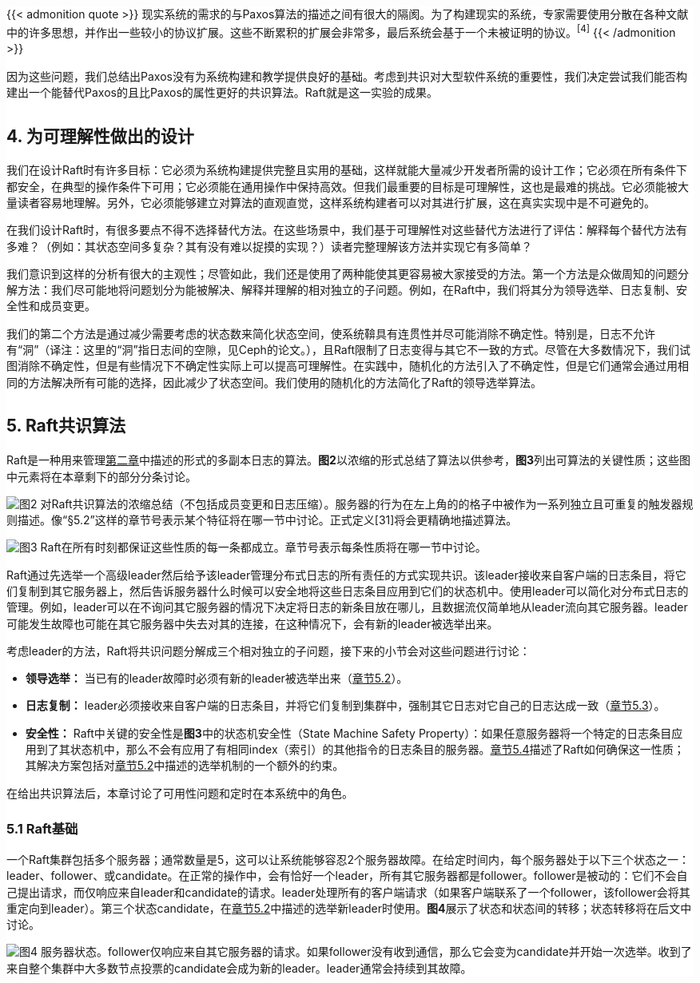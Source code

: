 {{< admonition quote >}}
现实系统的需求的与Paxos算法的描述之间有很大的隔阂。为了构建现实的系统，专家需要使用分散在各种文献中的许多思想，并作出一些较小的协议扩展。这些不断累积的扩展会非常多，最后系统会基于一个未被证明的协议。<sup>[4]</sup>
{{< /admonition >}}

因为这些问题，我们总结出Paxos没有为系统构建和教学提供良好的基础。考虑到共识对大型软件系统的重要性，我们决定尝试我们能否构建出一个能替代Paxos的且比Paxos的属性更好的共识算法。Raft就是这一实验的成果。

## 4. 为可理解性做出的设计

我们在设计Raft时有许多目标：它必须为系统构建提供完整且实用的基础，这样就能大量减少开发者所需的设计工作；它必须在所有条件下都安全，在典型的操作条件下可用；它必须能在通用操作中保持高效。但我们最重要的目标是可理解性，这也是最难的挑战。它必须能被大量读者容易地理解。另外，它必须能够建立对算法的直观直觉，这样系统构建者可以对其进行扩展，这在真实实现中是不可避免的。

在我们设计Raft时，有很多要点不得不选择替代方法。在这些场景中，我们基于可理解性对这些替代方法进行了评估：解释每个替代方法有多难？（例如：其状态空间多复杂？其有没有难以捉摸的实现？）读者完整理解该方法并实现它有多简单？

我们意识到这样的分析有很大的主观性；尽管如此，我们还是使用了两种能使其更容易被大家接受的方法。第一个方法是众做周知的问题分解方法：我们尽可能地将问题划分为能被解决、解释并理解的相对独立的子问题。例如，在Raft中，我们将其分为领导选举、日志复制、安全性和成员变更。

我们的第二个方法是通过减少需要考虑的状态数来简化状态空间，使系统鞥具有连贯性并尽可能消除不确定性。特别是，日志不允许有“洞”（译注：这里的“洞”指日志间的空隙，见Ceph的论文。），且Raft限制了日志变得与其它不一致的方式。尽管在大多数情况下，我们试图消除不确定性，但是有些情况下不确定性实际上可以提高可理解性。在实践中，随机化的方法引入了不确定性，但是它们通常会通过用相同的方法解决所有可能的选择，因此减少了状态空间。我们使用的随机化的方法简化了Raft的领导选举算法。

## 5. Raft共识算法

Raft是一种用来管理[第二章](#2-)中描述的形式的多副本日志的算法。**图2**以浓缩的形式总结了算法以供参考，**图3**列出可算法的关键性质；这些图中元素将在本章剩下的部分分条讨论。

![图2 对Raft共识算法的浓缩总结（不包括成员变更和日志压缩）。服务器的行为在左上角的的格子中被作为一系列独立且可重复的触发器规则描述。像“§5.2”这样的章节号表示某个特征将在哪一节中讨论。正式定义<sup>[31]</sup>将会更精确地描述算法。](figure-2.jpg "图2 对Raft共识算法的浓缩总结（不包括成员变更和日志压缩）。服务器的行为在左上角的的格子中被作为一系列独立且可重复的触发器规则描述。像“§5.2”这样的章节号表示某个特征将在哪一节中讨论。正式定义<sup>[31]</sup>将会更精确地描述算法。")

![图3 Raft在所有时刻都保证这些性质的每一条都成立。章节号表示每条性质将在哪一节中讨论。](figure-3.png "图3 Raft在所有时刻都保证这些性质的每一条都成立。章节号表示每条性质将在哪一节中讨论。")

Raft通过先选举一个高级leader然后给予该leader管理分布式日志的所有责任的方式实现共识。该leader接收来自客户端的日志条目，将它们复制到其它服务器上，然后告诉服务器什么时候可以安全地将这些日志条目应用到它们的状态机中。使用leader可以简化对分布式日志的管理。例如，leader可以在不询问其它服务器的情况下决定将日志的新条目放在哪儿，且数据流仅简单地从leader流向其它服务器。leader可能发生故障也可能在其它服务器中失去对其的连接，在这种情况下，会有新的leader被选举出来。

考虑leader的方法，Raft将共识问题分解成三个相对独立的子问题，接下来的小节会对这些问题进行讨论：

- **领导选举：** 当已有的leader故障时必须有新的leader被选举出来（[章节5.2](#52-)）。

- **日志复制：** leader必须接收来自客户端的日志条目，并将它们复制到集群中，强制其它日志对它自己的日志达成一致（[章节5.3](#53-)）。

- **安全性：** Raft中关键的安全性是**图3**中的状态机安全性（State Machine Safety Property）：如果任意服务器将一个特定的日志条目应用到了其状态机中，那么不会有应用了有相同index（索引）的其他指令的日志条目的服务器。[章节5.4](#54-)描述了Raft如何确保这一性质；其解决方案包括对[章节5.2](#52-)中描述的选举机制的一个额外的约束。

在给出共识算法后，本章讨论了可用性问题和定时在本系统中的角色。

### 5.1 Raft基础

一个Raft集群包括多个服务器；通常数量是5，这可以让系统能够容忍2个服务器故障。在给定时间内，每个服务器处于以下三个状态之一：leader、follower、或candidate。在正常的操作中，会有恰好一个leader，所有其它服务器都是follower。follower是被动的：它们不会自己提出请求，而仅响应来自leader和candidate的请求。leader处理所有的客户端请求（如果客户端联系了一个follower，该follower会将其重定向到leader）。第三个状态candidate，在[章节5.2](#52-)中描述的选举新leader时使用。**图4**展示了状态和状态间的转移；状态转移将在后文中讨论。

![图4 服务器状态。follower仅响应来自其它服务器的请求。如果follower没有收到通信，那么它会变为candidate并开始一次选举。收到了来自整个集群中大多数节点投票的candidate会成为新的leader。leader通常会持续到其故障。](figure-4.png "图4 服务器状态。follower仅响应来自其它服务器的请求。如果follower没有收到通信，那么它会变为candidate并开始一次选举。收到了来自整个集群中大多数节点投票的candidate会成为新的leader。leader通常会持续到其故障。")
